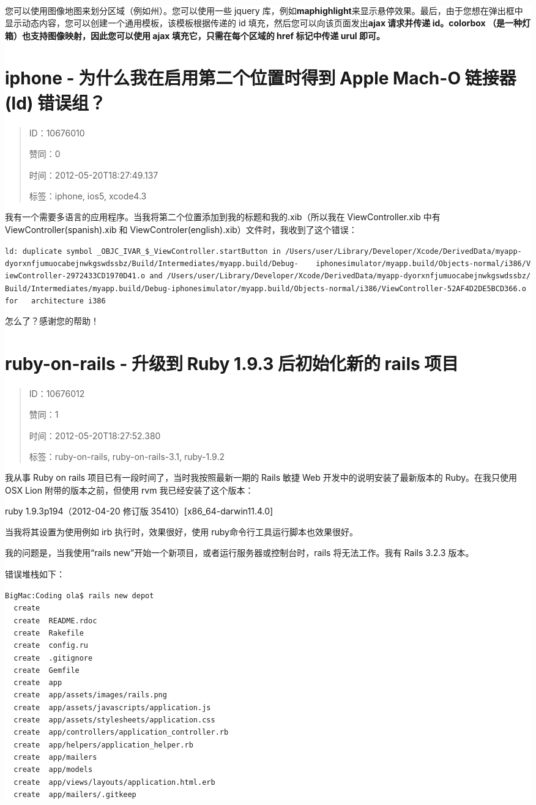 您可以使用图像地图来划分区域（例如州）。您可以使用一些 jquery 库，例如**maphighlight**来显示悬停效果。最后，由于您想在弹出框中显示动态内容，您可以创建一个通用模板，该模板根据传递的 id 填充，然后您可以向该页面发出**ajax 请求并传递 id。**colorbox （是一种灯箱）也支持图像映射，因此您可以使用 ajax 填充它，只需在每个区域的 href 标记中传递 urul 即可**。**

# iphone - 为什么我在启用第二个位置时得到 Apple Mach-O 链接器 (ld) 错误组？

> ID：10676010
> 
> 赞同：0
> 
> 时间：2012-05-20T18:27:49.137
> 
> 标签：iphone, ios5, xcode4.3

我有一个需要多语言的应用程序。当我将第二个位置添加到我的标题和我的.xib（所以我在 ViewController.xib 中有 ViewController(spanish).xib 和 ViewControler(english).xib）文件时，我收到了这个错误：

```
ld: duplicate symbol _OBJC_IVAR_$_ViewController.startButton in /Users/user/Library/Developer/Xcode/DerivedData/myapp-    dyorxnfjumuocabejnwkgswdssbz/Build/Intermediates/myapp.build/Debug-    iphonesimulator/myapp.build/Objects-normal/i386/ViewController-2972433CD1970D41.o and /Users/user/Library/Developer/Xcode/DerivedData/myapp-dyorxnfjumuocabejnwkgswdssbz/Build/Intermediates/myapp.build/Debug-iphonesimulator/myapp.build/Objects-normal/i386/ViewController-52AF4D2DE5BCD366.o for   architecture i386 
```

怎么了？感谢您的帮助！

# ruby-on-rails - 升级到 Ruby 1.9.3 后初始化新的 rails 项目

> ID：10676012
> 
> 赞同：1
> 
> 时间：2012-05-20T18:27:52.380
> 
> 标签：ruby-on-rails, ruby-on-rails-3.1, ruby-1.9.2

我从事 Ruby on rails 项目已有一段时间了，当时我按照最新一期的 Rails 敏捷 Web 开发中的说明安装了最新版本的 Ruby。在我只使用 OSX Lion 附带的版本之前，但使用 rvm 我已经安装了这个版本：

ruby 1.9.3p194（2012-04-20 修订版 35410）[x86_64-darwin11.4.0]

当我将其设置为使用例如 irb 执行时，效果很好，使用 ruby​​ 命令行工具运行脚本也效果很好。

我的问题是，当我使用“rails new”开始一个新项目，或者运行服务器或控制台时，rails 将无法工作。我有 Rails 3.2.3 版本。

错误堆栈如下：

```
BigMac:Coding ola$ rails new depot
  create  
  create  README.rdoc
  create  Rakefile
  create  config.ru
  create  .gitignore
  create  Gemfile
  create  app
  create  app/assets/images/rails.png
  create  app/assets/javascripts/application.js
  create  app/assets/stylesheets/application.css
  create  app/controllers/application_controller.rb
  create  app/helpers/application_helper.rb
  create  app/mailers
  create  app/models
  create  app/views/layouts/application.html.erb
  create  app/mailers/.gitkeep
```